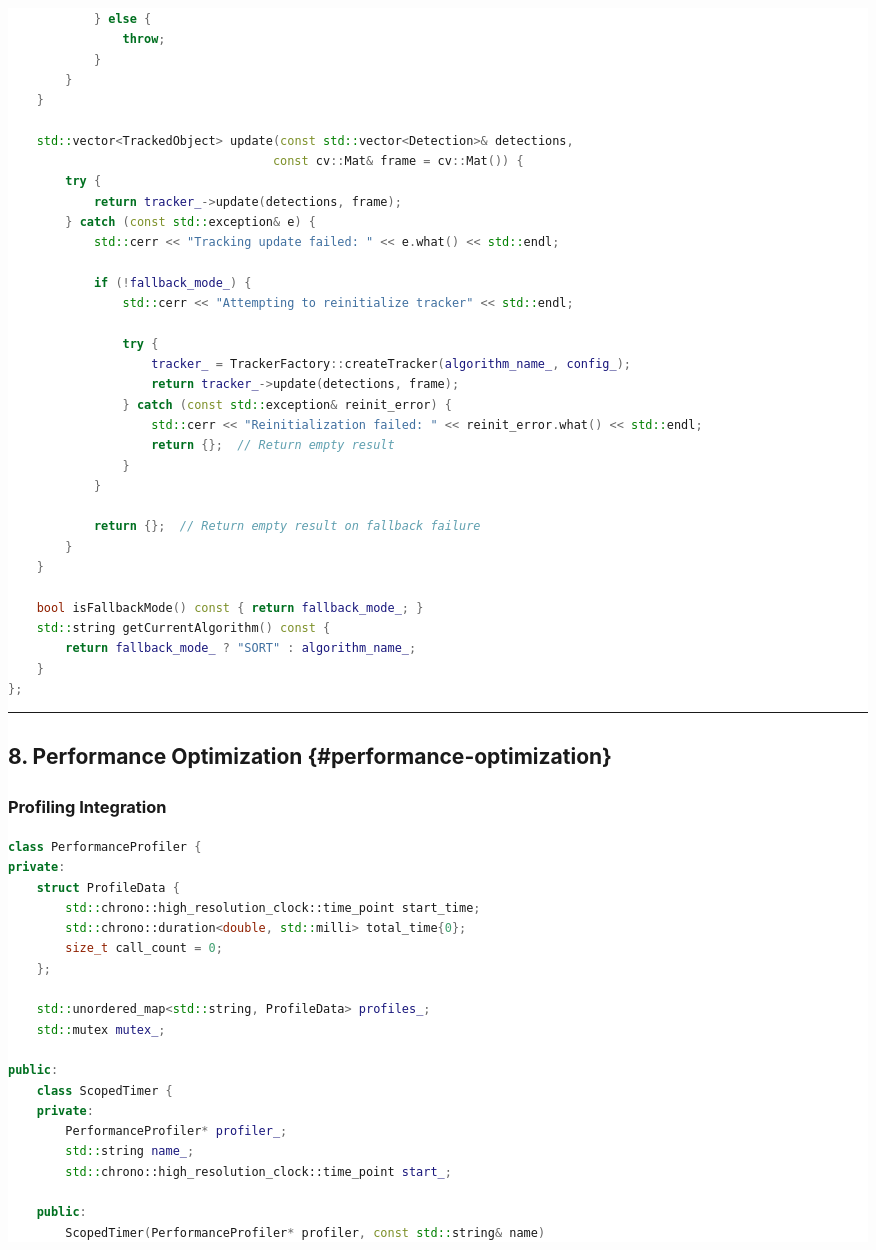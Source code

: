 ```cpp
            } else {
                throw;
            }
        }
    }
    
    std::vector<TrackedObject> update(const std::vector<Detection>& detections, 
                                     const cv::Mat& frame = cv::Mat()) {
        try {
            return tracker_->update(detections, frame);
        } catch (const std::exception& e) {
            std::cerr << "Tracking update failed: " << e.what() << std::endl;
            
            if (!fallback_mode_) {
                std::cerr << "Attempting to reinitialize tracker" << std::endl;
                
                try {
                    tracker_ = TrackerFactory::createTracker(algorithm_name_, config_);
                    return tracker_->update(detections, frame);
                } catch (const std::exception& reinit_error) {
                    std::cerr << "Reinitialization failed: " << reinit_error.what() << std::endl;
                    return {};  // Return empty result
                }
            }
            
            return {};  // Return empty result on fallback failure
        }
    }
    
    bool isFallbackMode() const { return fallback_mode_; }
    std::string getCurrentAlgorithm() const { 
        return fallback_mode_ ? "SORT" : algorithm_name_; 
    }
};
```

---

## 8. Performance Optimization {#performance-optimization}

### Profiling Integration

```cpp
class PerformanceProfiler {
private:
    struct ProfileData {
        std::chrono::high_resolution_clock::time_point start_time;
        std::chrono::duration<double, std::milli> total_time{0};
        size_t call_count = 0;
    };
    
    std::unordered_map<std::string, ProfileData> profiles_;
    std::mutex mutex_;
    
public:
    class ScopedTimer {
    private:
        PerformanceProfiler* profiler_;
        std::string name_;
        std::chrono::high_resolution_clock::time_point start_;
        
    public:
        ScopedTimer(PerformanceProfiler* profiler, const std::string& name)
```